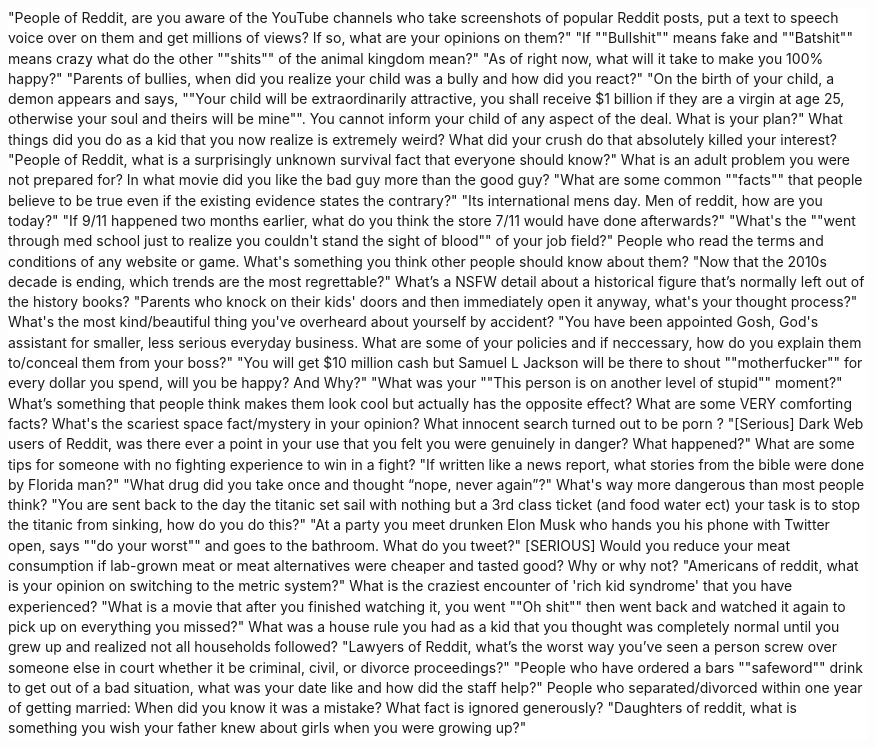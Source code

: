 "People of Reddit, are you aware of the YouTube channels who take screenshots of popular Reddit posts, put a text to speech voice over on them and get millions of views? If so, what are your opinions on them?"
"If ""Bullshit"" means fake and ""Batshit"" means crazy what do the other ""shits"" of the animal kingdom mean?"
"As of right now, what will it take to make you 100% happy?"
"Parents of bullies, when did you realize your child was a bully and how did you react?"
"On the birth of your child, a demon appears and says, ""Your child will be extraordinarily attractive, you shall receive $1 billion if they are a virgin at age 25, otherwise your soul and theirs will be mine"". You cannot inform your child of any aspect of the deal. What is your plan?"
What things did you do as a kid that you now realize is extremely weird?
What did your crush do that absolutely killed your interest?
"People of Reddit, what is a surprisingly unknown survival fact that everyone should know?"
What is an adult problem you were not prepared for?
In what movie did you like the bad guy more than the good guy?
"What are some common ""facts"" that people believe to be true even if the existing evidence states the contrary?"
"Its international mens day. Men of reddit, how are you today?"
"If 9/11 happened two months earlier, what do you think the store 7/11 would have done afterwards?"
"What's the ""went through med school just to realize you couldn't stand the sight of blood"" of your job field?"
People who read the terms and conditions of any website or game. What's something you think other people should know about them?
"Now that the 2010s decade is ending, which trends are the most regrettable?"
What’s a NSFW detail about a historical figure that’s normally left out of the history books?
"Parents who knock on their kids' doors and then immediately open it anyway, what's your thought process?"
What's the most kind/beautiful thing you've overheard about yourself by accident?
"You have been appointed Gosh, God's assistant for smaller, less serious everyday business. What are some of your policies and if neccessary, how do you explain them to/conceal them from your boss?"
"You will get $10 million cash but Samuel L Jackson will be there to shout ""motherfucker"" for every dollar you spend, will you be happy? And Why?"
"What was your ""This person is on another level of stupid"" moment?"
What’s something that people think makes them look cool but actually has the opposite effect?
What are some VERY comforting facts?
What's the scariest space fact/mystery in your opinion?
What innocent search turned out to be porn ?
"[Serious] Dark Web users of Reddit, was there ever a point in your use that you felt you were genuinely in danger? What happened?"
What are some tips for someone with no fighting experience to win in a fight?
"If written like a news report, what stories from the bible were done by Florida man?"
"What drug did you take once and thought “nope, never again”?"
What's way more dangerous than most people think?
"You are sent back to the day the titanic set sail with nothing but a 3rd class ticket (and food water ect) your task is to stop the titanic from sinking, how do you do this?"
"At a party you meet drunken Elon Musk who hands you his phone with Twitter open, says ""do your worst"" and goes to the bathroom. What do you tweet?"
[SERIOUS] Would you reduce your meat consumption if lab-grown meat or meat alternatives were cheaper and tasted good? Why or why not?
"Americans of reddit, what is your opinion on switching to the metric system?"
What is the craziest encounter of 'rich kid syndrome' that you have experienced?
"What is a movie that after you finished watching it, you went ""Oh shit"" then went back and watched it again to pick up on everything you missed?"
What was a house rule you had as a kid that you thought was completely normal until you grew up and realized not all households followed?
"Lawyers of Reddit, what’s the worst way you’ve seen a person screw over someone else in court whether it be criminal, civil, or divorce proceedings?"
"People who have ordered a bars ""safeword"" drink to get out of a bad situation, what was your date like and how did the staff help?"
People who separated/divorced within one year of getting married: When did you know it was a mistake?
What fact is ignored generously?
"Daughters of reddit, what is something you wish your father knew about girls when you were growing up?"